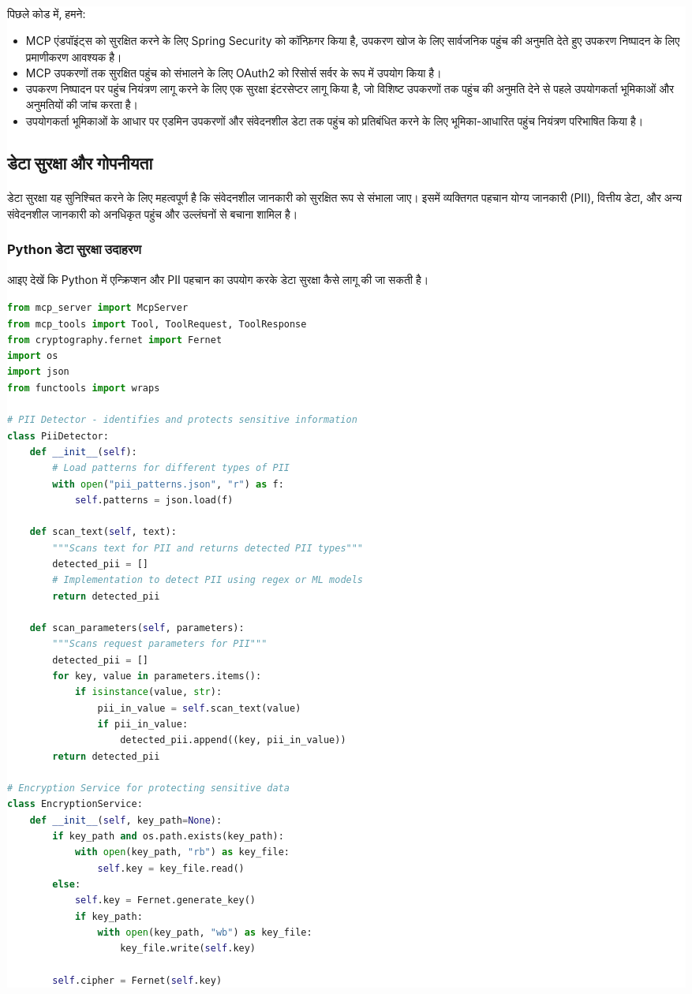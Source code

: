 पिछले कोड में, हमने:

- MCP एंडपॉइंट्स को सुरक्षित करने के लिए Spring Security को कॉन्फ़िगर किया है, उपकरण खोज के लिए सार्वजनिक पहुंच की अनुमति देते हुए उपकरण निष्पादन के लिए प्रमाणीकरण आवश्यक है।
- MCP उपकरणों तक सुरक्षित पहुंच को संभालने के लिए OAuth2 को रिसोर्स सर्वर के रूप में उपयोग किया है।
- उपकरण निष्पादन पर पहुंच नियंत्रण लागू करने के लिए एक सुरक्षा इंटरसेप्टर लागू किया है, जो विशिष्ट उपकरणों तक पहुंच की अनुमति देने से पहले उपयोगकर्ता भूमिकाओं और अनुमतियों की जांच करता है।
- उपयोगकर्ता भूमिकाओं के आधार पर एडमिन उपकरणों और संवेदनशील डेटा तक पहुंच को प्रतिबंधित करने के लिए भूमिका-आधारित पहुंच नियंत्रण परिभाषित किया है।

## डेटा सुरक्षा और गोपनीयता

डेटा सुरक्षा यह सुनिश्चित करने के लिए महत्वपूर्ण है कि संवेदनशील जानकारी को सुरक्षित रूप से संभाला जाए। इसमें व्यक्तिगत पहचान योग्य जानकारी (PII), वित्तीय डेटा, और अन्य संवेदनशील जानकारी को अनधिकृत पहुंच और उल्लंघनों से बचाना शामिल है।

### Python डेटा सुरक्षा उदाहरण

आइए देखें कि Python में एन्क्रिप्शन और PII पहचान का उपयोग करके डेटा सुरक्षा कैसे लागू की जा सकती है।

```python
from mcp_server import McpServer
from mcp_tools import Tool, ToolRequest, ToolResponse
from cryptography.fernet import Fernet
import os
import json
from functools import wraps

# PII Detector - identifies and protects sensitive information
class PiiDetector:
    def __init__(self):
        # Load patterns for different types of PII
        with open("pii_patterns.json", "r") as f:
            self.patterns = json.load(f)
    
    def scan_text(self, text):
        """Scans text for PII and returns detected PII types"""
        detected_pii = []
        # Implementation to detect PII using regex or ML models
        return detected_pii
    
    def scan_parameters(self, parameters):
        """Scans request parameters for PII"""
        detected_pii = []
        for key, value in parameters.items():
            if isinstance(value, str):
                pii_in_value = self.scan_text(value)
                if pii_in_value:
                    detected_pii.append((key, pii_in_value))
        return detected_pii

# Encryption Service for protecting sensitive data
class EncryptionService:
    def __init__(self, key_path=None):
        if key_path and os.path.exists(key_path):
            with open(key_path, "rb") as key_file:
                self.key = key_file.read()
        else:
            self.key = Fernet.generate_key()
            if key_path:
                with open(key_path, "wb") as key_file:
                    key_file.write(self.key)
        
        self.cipher = Fernet(self.key)
```